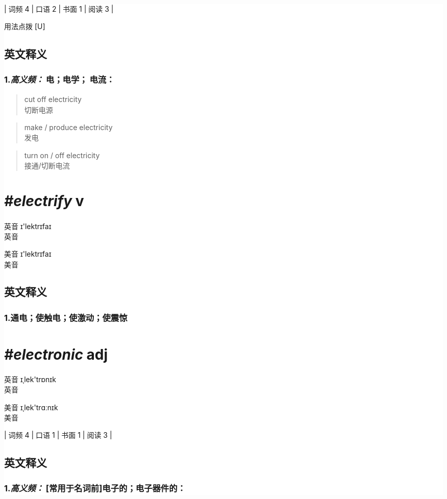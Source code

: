 

| 词频 4 | 口语 2 | 书面 1 | 阅读 3 |  

用法点拨  [U]

英文释义
---
### 1.*高义频：* **电；电学； 电流：**  

 > cut off electricity   
 > 切断电源    

 > make / produce electricity   
 > 发电    

 > turn on / off electricity   
 > 接通/切断电流    


# ***\#electrify*** v
英音 ɪ'lektrɪfaɪ  
英音
<audio src="./media/electrify1_AAC.aac" controls="controls"></audio>

美音 ɪ'lektrɪfaɪ  
美音
<audio src="./media/electrify2_AAC.aac" controls="controls"></audio>



  

英文释义
---
### 1.**通电；使触电；使激动；使震惊**  


# ***\#electronic*** adj
英音 ɪˌlek'trɒnɪk  
英音
<audio src="./media/electronic-B.aac" controls="controls"></audio>

美音 ɪˌlek'trɑːnɪk  
美音
<audio src="./media/electronic.aac" controls="controls"></audio>



| 词频 4 | 口语 1 | 书面 1 | 阅读 3 |  

英文释义
---
### 1.*高义频：* **[常用于名词前]电子的；电子器件的：**  
